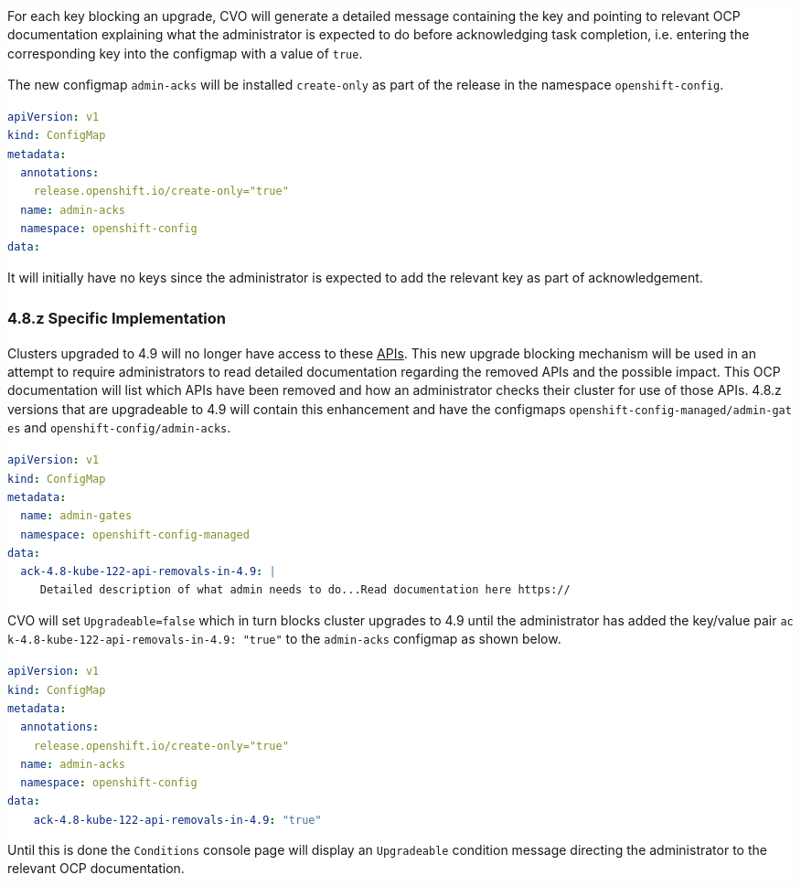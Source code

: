For each key blocking an upgrade, CVO will generate a detailed message containing the key and pointing to relevant OCP documentation explaining what the administrator is expected to do before acknowledging task completion, i.e. entering the corresponding key into the configmap with a value of `true`.

The new configmap `admin-acks` will be installed `create-only` as part of the release in the namespace `openshift-config`.
```yaml
apiVersion: v1
kind: ConfigMap
metadata:
  annotations:
    release.openshift.io/create-only="true"
  name: admin-acks
  namespace: openshift-config
data:
```
It will initially have no keys since the administrator is expected to add the relevant key as part of acknowledgement.

### 4.8.z Specific Implementation

Clusters upgraded to 4.9 will no longer have access to these [APIs][k8s-1.22-removed-apis].
This new upgrade blocking mechanism will be used in an attempt to require administrators to read detailed documentation regarding the removed APIs and the possible impact.
This OCP documentation will list which APIs have been removed and how an administrator checks their cluster for use of those APIs.
4.8.z versions that are upgradeable to 4.9 will contain this enhancement and have the configmaps `openshift-config-managed/admin-gates` and `openshift-config/admin-acks`.
```yaml
apiVersion: v1
kind: ConfigMap
metadata:
  name: admin-gates
  namespace: openshift-config-managed
data:
  ack-4.8-kube-122-api-removals-in-4.9: |
     Detailed description of what admin needs to do...Read documentation here https://
```
CVO will set `Upgradeable=false` which in turn blocks cluster upgrades to 4.9 until the administrator has added the key/value pair `ack-4.8-kube-122-api-removals-in-4.9: "true"` to the `admin-acks` configmap as shown below.
```yaml
apiVersion: v1
kind: ConfigMap
metadata:
  annotations:
    release.openshift.io/create-only="true"
  name: admin-acks
  namespace: openshift-config
data:
    ack-4.8-kube-122-api-removals-in-4.9: "true"
```
Until this is done the `Conditions` console page will display an `Upgradeable` condition message directing the administrator to the relevant OCP documentation.


[k8s-1.22-removed-apis]: https://kubernetes.io/docs/reference/using-api/deprecation-guide/#v1-22
[upgradeableCheck-interface]: https://github.com/openshift/cluster-version-operator/blob/3a68652568e9075c23f491bc8c037942bd67ec82/pkg/cvo/upgradeable.go#L132